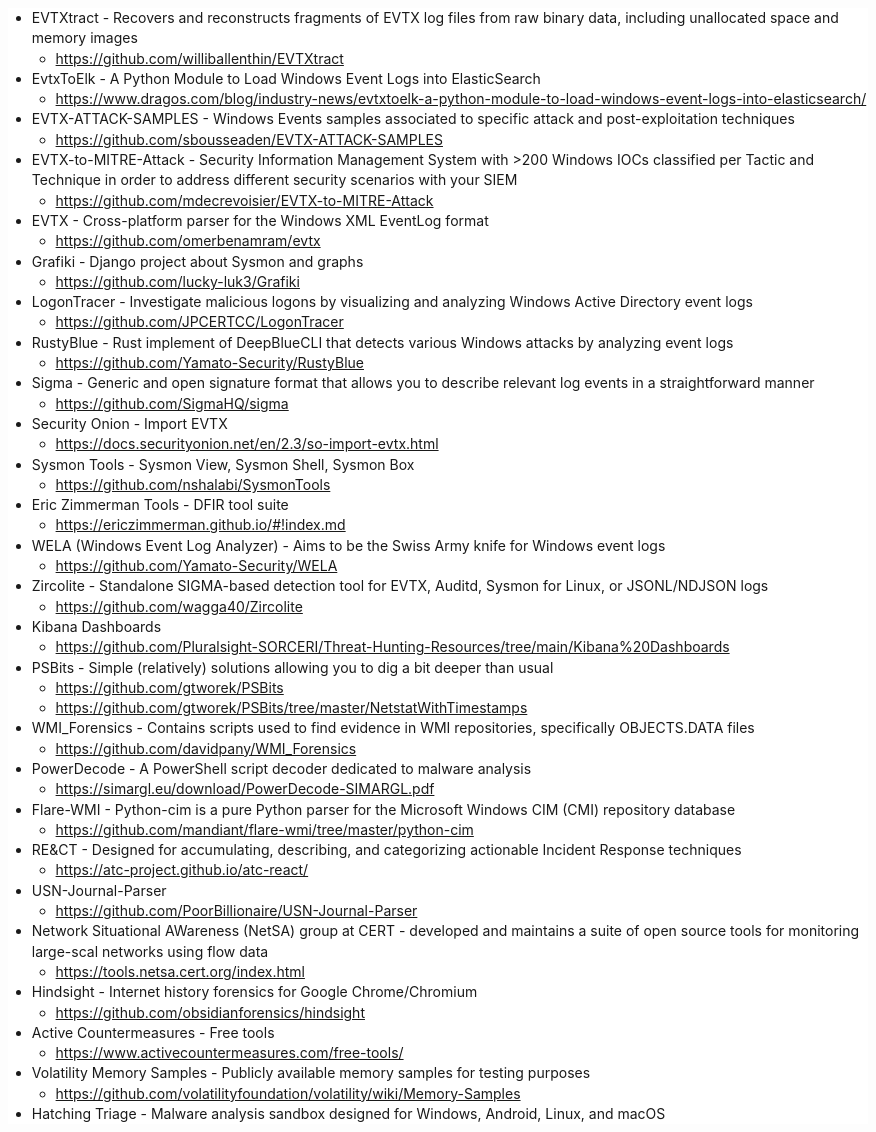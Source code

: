 - EVTXtract - Recovers and reconstructs fragments of EVTX log files from raw binary data, including unallocated space and memory images
  - https://github.com/williballenthin/EVTXtract
- EvtxToElk - A Python Module to Load Windows Event Logs into ElasticSearch
  - https://www.dragos.com/blog/industry-news/evtxtoelk-a-python-module-to-load-windows-event-logs-into-elasticsearch/
- EVTX-ATTACK-SAMPLES - Windows Events samples associated to specific attack and post-exploitation techniques
  - https://github.com/sbousseaden/EVTX-ATTACK-SAMPLES
- EVTX-to-MITRE-Attack - Security Information Management System with >200 Windows IOCs classified per Tactic and Technique in order to address different security scenarios with your SIEM
  - https://github.com/mdecrevoisier/EVTX-to-MITRE-Attack
- EVTX - Cross-platform parser for the Windows XML EventLog format
  - https://github.com/omerbenamram/evtx
- Grafiki - Django project about Sysmon and graphs
  - https://github.com/lucky-luk3/Grafiki
- LogonTracer - Investigate malicious logons by visualizing and analyzing Windows Active Directory event logs
  - https://github.com/JPCERTCC/LogonTracer
- RustyBlue - Rust implement of DeepBlueCLI that detects various Windows attacks by analyzing event logs
  - https://github.com/Yamato-Security/RustyBlue
- Sigma - Generic and open signature format that allows you to describe relevant log events in a straightforward manner
  - https://github.com/SigmaHQ/sigma
- Security Onion - Import EVTX
  - https://docs.securityonion.net/en/2.3/so-import-evtx.html
- Sysmon Tools - Sysmon View, Sysmon Shell, Sysmon Box
  - https://github.com/nshalabi/SysmonTools
- Eric Zimmerman Tools - DFIR tool suite
  - https://ericzimmerman.github.io/#!index.md
- WELA (Windows Event Log Analyzer) - Aims to be the Swiss Army knife for Windows event logs
  - https://github.com/Yamato-Security/WELA
- Zircolite - Standalone SIGMA-based detection tool for EVTX, Auditd, Sysmon for Linux, or JSONL/NDJSON logs
  - https://github.com/wagga40/Zircolite
- Kibana Dashboards
  - https://github.com/Pluralsight-SORCERI/Threat-Hunting-Resources/tree/main/Kibana%20Dashboards
- PSBits - Simple (relatively) solutions allowing you to dig a bit deeper than usual
  - https://github.com/gtworek/PSBits
  - https://github.com/gtworek/PSBits/tree/master/NetstatWithTimestamps
- WMI_Forensics - Contains scripts used to find evidence in WMI repositories, specifically OBJECTS.DATA files
  - https://github.com/davidpany/WMI_Forensics
- PowerDecode - A PowerShell script decoder dedicated to malware analysis
  - https://simargl.eu/download/PowerDecode-SIMARGL.pdf
- Flare-WMI - Python-cim is a pure Python parser for the Microsoft Windows CIM (CMI) repository database
  - https://github.com/mandiant/flare-wmi/tree/master/python-cim
- RE&CT - Designed for accumulating, describing, and categorizing actionable Incident Response techniques
  - https://atc-project.github.io/atc-react/
- USN-Journal-Parser
  - https://github.com/PoorBillionaire/USN-Journal-Parser
- Network Situational AWareness (NetSA) group at CERT - developed and maintains a suite of open source tools for monitoring large-scal networks using flow data
  - https://tools.netsa.cert.org/index.html
- Hindsight - Internet history forensics for Google Chrome/Chromium
  - https://github.com/obsidianforensics/hindsight
- Active Countermeasures - Free tools
  - https://www.activecountermeasures.com/free-tools/
- Volatility Memory Samples - Publicly available memory samples for testing purposes
  - https://github.com/volatilityfoundation/volatility/wiki/Memory-Samples
- Hatching Triage - Malware analysis sandbox designed for Windows, Android, Linux, and macOS